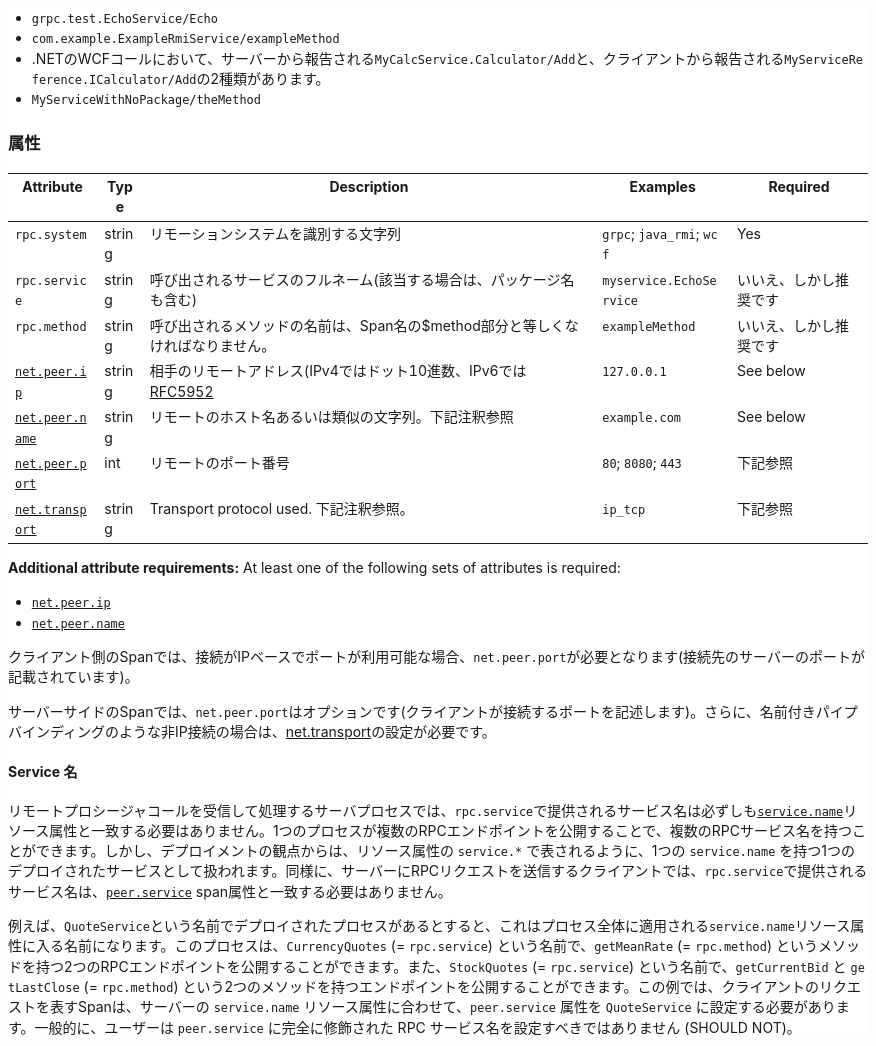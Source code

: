 

- `grpc.test.EchoService/Echo`
- `com.example.ExampleRmiService/exampleMethod`
- .NETのWCFコールにおいて、サーバーから報告される`MyCalcService.Calculator/Add`と、クライアントから報告される`MyServiceReference.ICalculator/Add`の2種類があります。
- `MyServiceWithNoPackage/theMethod`


### 属性


| Attribute  | Type | Description  | Examples  | Required |
|---|---|---|---|---|
| `rpc.system` | string | リモーションシステムを識別する文字列 | `grpc`; `java_rmi`; `wcf` | Yes |
| `rpc.service` | string | 呼び出されるサービスのフルネーム(該当する場合は、パッケージ名も含む) | `myservice.EchoService` | いいえ、しかし推奨です |
| `rpc.method` | string | 呼び出されるメソッドの名前は、Span名の$method部分と等しくなければなりません。 | `exampleMethod` | いいえ、しかし推奨です |
| [`net.peer.ip`](span-general.md) | string | 相手のリモートアドレス(IPv4ではドット10進数、IPv6では[RFC5952](https://tools.ietf.org/html/rfc5952) | `127.0.0.1` | See below |
| [`net.peer.name`](span-general.md) | string | リモートのホスト名あるいは類似の文字列。下記注釈参照 | `example.com` | See below |
| [`net.peer.port`](span-general.md) | int | リモートのポート番号 | `80`; `8080`; `443` | 下記参照 |
| [`net.transport`](span-general.md) | string | Transport protocol used. 下記注釈参照。 | `ip_tcp` | 下記参照 |

**Additional attribute requirements:** At least one of the following sets of attributes is required:

* [`net.peer.ip`](span-general.md)
* [`net.peer.name`](span-general.md)




クライアント側のSpanでは、接続がIPベースでポートが利用可能な場合、`net.peer.port`が必要となります(接続先のサーバーのポートが記載されています)。

サーバーサイドのSpanでは、`net.peer.port`はオプションです(クライアントが接続するポートを記述します)。さらに、名前付きパイプバインディングのような非IP接続の場合は、[net.transport][]の設定が必要です。



#### Service 名



リモートプロシージャコールを受信して処理するサーバプロセスでは、`rpc.service`で提供されるサービス名は必ずしも[`service.name`][]リソース属性と一致する必要はありません。1つのプロセスが複数のRPCエンドポイントを公開することで、複数のRPCサービス名を持つことができます。しかし、デプロイメントの観点からは、リソース属性の `service.*` で表されるように、1つの `service.name` を持つ1つのデプロイされたサービスとして扱われます。同様に、サーバーにRPCリクエストを送信するクライアントでは、`rpc.service`で提供されるサービス名は、[`peer.service`][] span属性と一致する必要はありません。



例えば、`QuoteService`という名前でデプロイされたプロセスがあるとすると、これはプロセス全体に適用される`service.name`リソース属性に入る名前になります。このプロセスは、`CurrencyQuotes` (= `rpc.service`) という名前で、`getMeanRate` (= `rpc.method`) というメソッドを持つ2つのRPCエンドポイントを公開することができます。また、`StockQuotes` (= `rpc.service`) という名前で、`getCurrentBid` と `getLastClose` (= `rpc.method`) という2つのメソッドを持つエンドポイントを公開することができます。この例では、クライアントのリクエストを表すSpanは、サーバーの `service.name` リソース属性に合わせて、`peer.service` 属性を `QuoteService` に設定する必要があります。一般的に、ユーザーは `peer.service` に完全に修飾された RPC サービス名を設定すべきではありません (SHOULD NOT)。


[network attributes]: span-general.md#general-network-connection-attributes
[net.transport]: span-general.md#nettransport-attribute
[`service.name`]: ../../resource/semantic_conventions/README.md#service
[`peer.service`]: span-general.md#general-remote-service-attributes
[gRPC]: https://grpc.io/